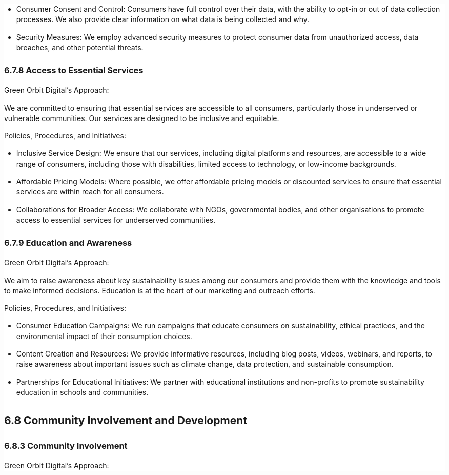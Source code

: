 - Consumer Consent and Control: Consumers have full control over their data, with the ability to opt-in or out of data collection processes. We also provide clear information on what data is being collected and why.

- Security Measures: We employ advanced security measures to protect consumer data from unauthorized access, data breaches, and other potential threats.



### 6.7.8 Access to Essential Services

Green Orbit Digital’s Approach:

We are committed to ensuring that essential services are accessible to all consumers, particularly those in underserved or vulnerable communities. Our services are designed to be inclusive and equitable.

Policies, Procedures, and Initiatives:

- Inclusive Service Design: We ensure that our services, including digital platforms and resources, are accessible to a wide range of consumers, including those with disabilities, limited access to technology, or low-income backgrounds.

- Affordable Pricing Models: Where possible, we offer affordable pricing models or discounted services to ensure that essential services are within reach for all consumers.

- Collaborations for Broader Access: We collaborate with NGOs, governmental bodies, and other organisations to promote access to essential services for underserved communities.



### 6.7.9 Education and Awareness

Green Orbit Digital’s Approach:

We aim to raise awareness about key sustainability issues among our consumers and provide them with the knowledge and tools to make informed decisions. Education is at the heart of our marketing and outreach efforts.

Policies, Procedures, and Initiatives:

- Consumer Education Campaigns: We run campaigns that educate consumers on sustainability, ethical practices, and the environmental impact of their consumption choices.

- Content Creation and Resources: We provide informative resources, including blog posts, videos, webinars, and reports, to raise awareness about important issues such as climate change, data protection, and sustainable consumption.

- Partnerships for Educational Initiatives: We partner with educational institutions and non-profits to promote sustainability education in schools and communities.



## 6.8 Community Involvement and Development



### 6.8.3 Community Involvement

Green Orbit Digital’s Approach:
